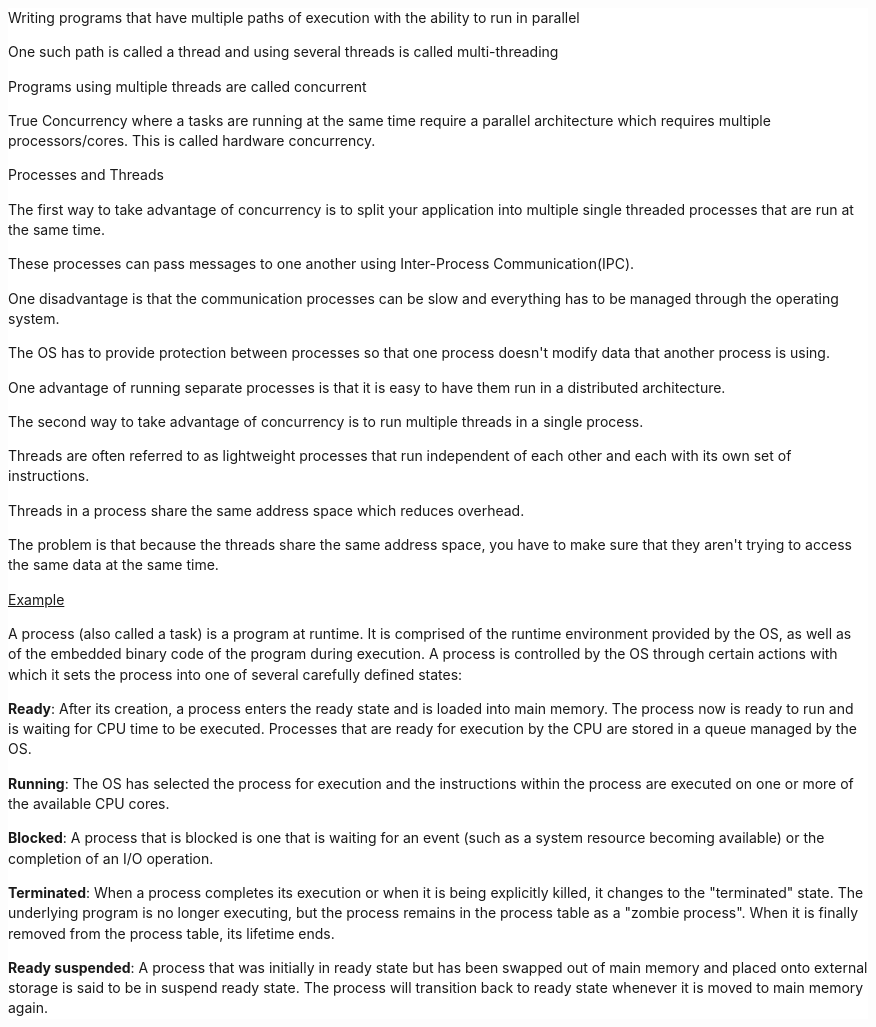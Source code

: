 Writing programs that have multiple paths of execution with the ability to run in parallel

One such path is called a thread and using several threads is called multi-threading

Programs using multiple threads are called concurrent

True Concurrency where a tasks are running at the same time require a parallel architecture which requires multiple processors/cores. This is called hardware concurrency.

Processes and Threads

The first way to take advantage of concurrency is to split your application into multiple single threaded processes that are run at the same time.

These processes can pass messages to one another using Inter-Process Communication(IPC).

One disadvantage is that the communication processes can be slow and everything has to be managed through the operating system.

The OS has to provide protection between processes so that one process doesn't modify data that another process is using.

One advantage of running separate processes is that it is easy to have them run in a distributed architecture.

The second way to take advantage of concurrency is to run multiple threads in a single process.

Threads are often referred to as lightweight processes that run independent of each other and each with its own set of instructions.

Threads in a process share the same address space which reduces overhead.

The problem is that because the threads share the same address space, you have to make sure that they aren't trying to access the same data at the same time.

[Example](https://video.udacity-data.com/topher/2019/June/5d07fe1e_c2-2-a2a/c2-2-a2a.png)

A process (also called a task) is a program at runtime. It is comprised of the runtime environment provided by the OS, as well as of the embedded binary code of the program during execution. A process is controlled by the OS through certain actions with which it sets the process into one of several carefully defined states:

__Ready__: After its creation, a process enters the ready state and is loaded into main memory. The process now is ready to run and is waiting for CPU time to be executed. Processes that are ready for execution by the CPU are stored in a queue managed by the OS.

__Running__: The OS has selected the process for execution and the instructions within the process are executed on one or more of the available CPU cores.

__Blocked__: A process that is blocked is one that is waiting for an event (such as a system resource becoming available) or the completion of an I/O operation.

__Terminated__: When a process completes its execution or when it is being explicitly killed, it changes to the "terminated" state. The underlying program is no longer executing, but the process remains in the process table as a "zombie process". When it is finally removed from the process table, its lifetime ends.

__Ready suspended__: A process that was initially in ready state but has been swapped out of main memory and placed onto external storage is said to be in suspend ready state. The process will transition back to ready state whenever it is moved to main memory again.
